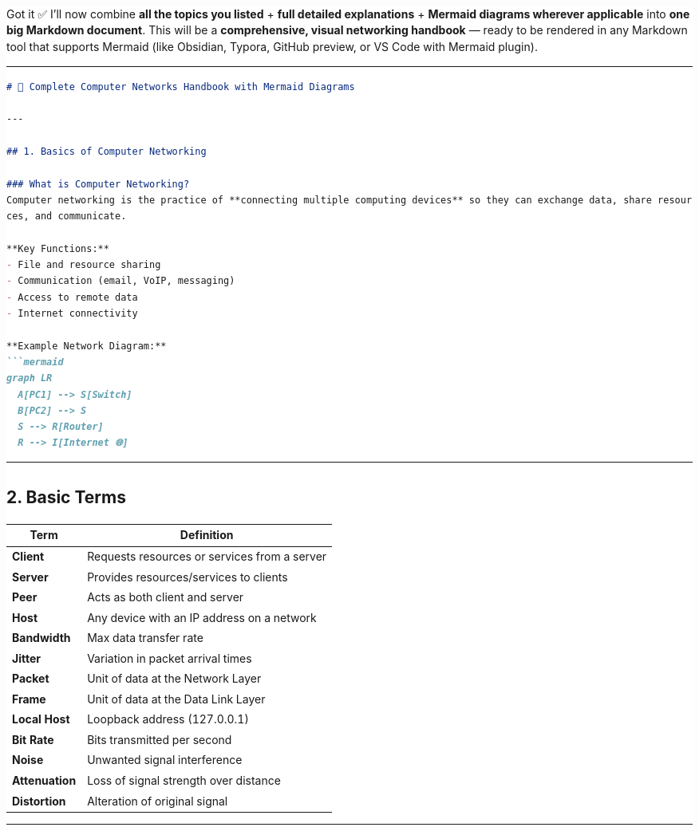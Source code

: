 Got it ✅
I’ll now combine **all the topics you listed** + **full detailed explanations** + **Mermaid diagrams wherever applicable** into **one big Markdown document**.
This will be a **comprehensive, visual networking handbook** — ready to be rendered in any Markdown tool that supports Mermaid (like Obsidian, Typora, GitHub preview, or VS Code with Mermaid plugin).

---

````markdown
# 📡 Complete Computer Networks Handbook with Mermaid Diagrams

---

## 1. Basics of Computer Networking

### What is Computer Networking?
Computer networking is the practice of **connecting multiple computing devices** so they can exchange data, share resources, and communicate.

**Key Functions:**
- File and resource sharing
- Communication (email, VoIP, messaging)
- Access to remote data
- Internet connectivity

**Example Network Diagram:**
```mermaid
graph LR
  A[PC1] --> S[Switch]
  B[PC2] --> S
  S --> R[Router]
  R --> I[Internet 🌐]
````

---

## 2. Basic Terms

| Term            | Definition                                   |
| --------------- | -------------------------------------------- |
| **Client**      | Requests resources or services from a server |
| **Server**      | Provides resources/services to clients       |
| **Peer**        | Acts as both client and server               |
| **Host**        | Any device with an IP address on a network   |
| **Bandwidth**   | Max data transfer rate                       |
| **Jitter**      | Variation in packet arrival times            |
| **Packet**      | Unit of data at the Network Layer            |
| **Frame**       | Unit of data at the Data Link Layer          |
| **Local Host**  | Loopback address (127.0.0.1)                 |
| **Bit Rate**    | Bits transmitted per second                  |
| **Noise**       | Unwanted signal interference                 |
| **Attenuation** | Loss of signal strength over distance        |
| **Distortion**  | Alteration of original signal                |

---